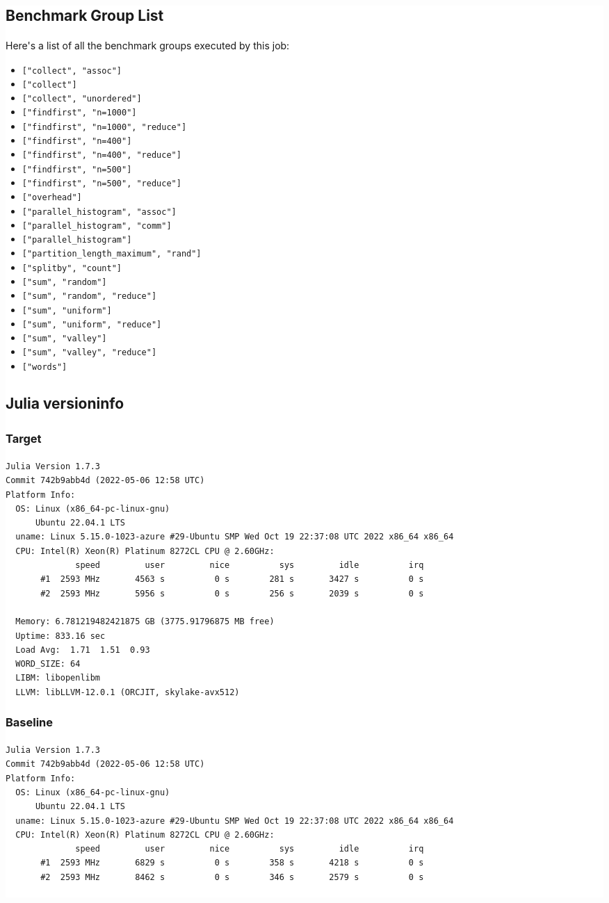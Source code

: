 
## Benchmark Group List
Here's a list of all the benchmark groups executed by this job:

- `["collect", "assoc"]`
- `["collect"]`
- `["collect", "unordered"]`
- `["findfirst", "n=1000"]`
- `["findfirst", "n=1000", "reduce"]`
- `["findfirst", "n=400"]`
- `["findfirst", "n=400", "reduce"]`
- `["findfirst", "n=500"]`
- `["findfirst", "n=500", "reduce"]`
- `["overhead"]`
- `["parallel_histogram", "assoc"]`
- `["parallel_histogram", "comm"]`
- `["parallel_histogram"]`
- `["partition_length_maximum", "rand"]`
- `["splitby", "count"]`
- `["sum", "random"]`
- `["sum", "random", "reduce"]`
- `["sum", "uniform"]`
- `["sum", "uniform", "reduce"]`
- `["sum", "valley"]`
- `["sum", "valley", "reduce"]`
- `["words"]`

## Julia versioninfo

### Target
```
Julia Version 1.7.3
Commit 742b9abb4d (2022-05-06 12:58 UTC)
Platform Info:
  OS: Linux (x86_64-pc-linux-gnu)
      Ubuntu 22.04.1 LTS
  uname: Linux 5.15.0-1023-azure #29-Ubuntu SMP Wed Oct 19 22:37:08 UTC 2022 x86_64 x86_64
  CPU: Intel(R) Xeon(R) Platinum 8272CL CPU @ 2.60GHz: 
              speed         user         nice          sys         idle          irq
       #1  2593 MHz       4563 s          0 s        281 s       3427 s          0 s
       #2  2593 MHz       5956 s          0 s        256 s       2039 s          0 s
       
  Memory: 6.781219482421875 GB (3775.91796875 MB free)
  Uptime: 833.16 sec
  Load Avg:  1.71  1.51  0.93
  WORD_SIZE: 64
  LIBM: libopenlibm
  LLVM: libLLVM-12.0.1 (ORCJIT, skylake-avx512)
```

### Baseline
```
Julia Version 1.7.3
Commit 742b9abb4d (2022-05-06 12:58 UTC)
Platform Info:
  OS: Linux (x86_64-pc-linux-gnu)
      Ubuntu 22.04.1 LTS
  uname: Linux 5.15.0-1023-azure #29-Ubuntu SMP Wed Oct 19 22:37:08 UTC 2022 x86_64 x86_64
  CPU: Intel(R) Xeon(R) Platinum 8272CL CPU @ 2.60GHz: 
              speed         user         nice          sys         idle          irq
       #1  2593 MHz       6829 s          0 s        358 s       4218 s          0 s
       #2  2593 MHz       8462 s          0 s        346 s       2579 s          0 s
       
```